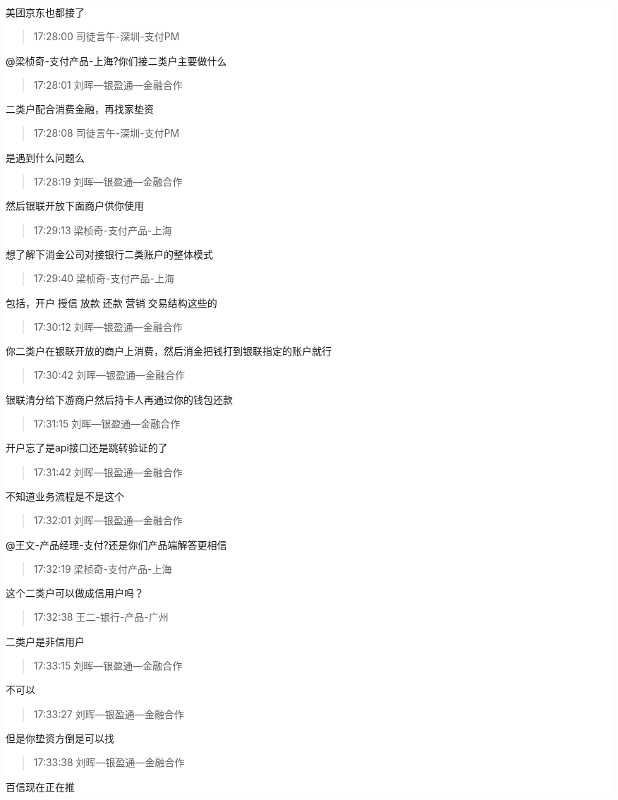 美团京东也都接了  
   
> 17:28:00  司徒言午-深圳-支付PM  
   
@梁桢奇-支付产品-上海?你们接二类户主要做什么  
   
> 17:28:01  刘晖—银盈通—金融合作  
   
二类户配合消费金融，再找家垫资  
   
> 17:28:08  司徒言午-深圳-支付PM  
   
是遇到什么问题么  
   
> 17:28:19  刘晖—银盈通—金融合作  
   
然后银联开放下面商户供你使用  
   
> 17:29:13  梁桢奇-支付产品-上海  
   
想了解下消金公司对接银行二类账户的整体模式  
   
> 17:29:40  梁桢奇-支付产品-上海  
   
包括，开户 授信 放款 还款 营销 交易结构这些的  
   
> 17:30:12  刘晖—银盈通—金融合作  
   
你二类户在银联开放的商户上消费，然后消金把钱打到银联指定的账户就行  
   
> 17:30:42  刘晖—银盈通—金融合作  
   
银联清分给下游商户然后持卡人再通过你的钱包还款  
   
> 17:31:15  刘晖—银盈通—金融合作  
   
开户忘了是api接口还是跳转验证的了  
   
> 17:31:42  刘晖—银盈通—金融合作  
   
不知道业务流程是不是这个  
   
> 17:32:01  刘晖—银盈通—金融合作  
   
@王文-产品经理-支付?还是你们产品端解答更相信  
   
> 17:32:19  梁桢奇-支付产品-上海  
   
这个二类户可以做成信用户吗？  
   
> 17:32:38  王二-银行-产品-广州  
   
二类户是非信用户  
   
> 17:33:15  刘晖—银盈通—金融合作  
   
不可以  
   
> 17:33:27  刘晖—银盈通—金融合作  
   
但是你垫资方倒是可以找  
   
> 17:33:38  刘晖—银盈通—金融合作  
   
百信现在正在推  
   